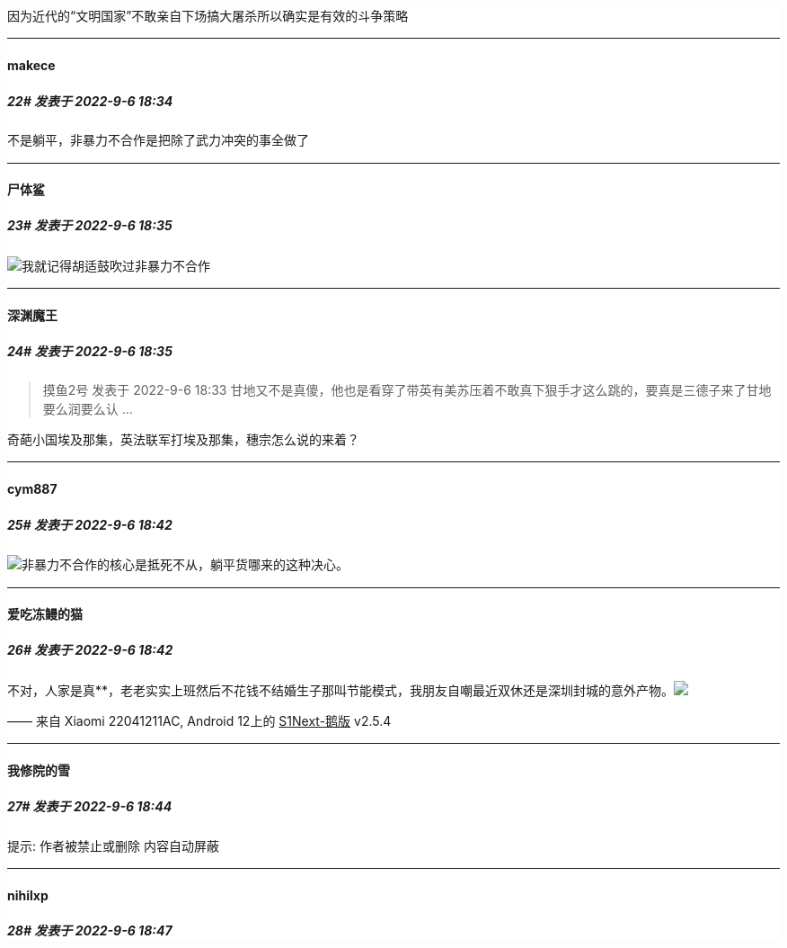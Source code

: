因为近代的“文明国家”不敢亲自下场搞大屠杀所以确实是有效的斗争策略

*****

####  makece  
##### 22#       发表于 2022-9-6 18:34

不是躺平，非暴力不合作是把除了武力冲突的事全做了 

*****

####  尸体鲨  
##### 23#       发表于 2022-9-6 18:35

<img src="https://static.saraba1st.com/image/smiley/face2017/009.gif" referrerpolicy="no-referrer">我就记得胡适鼓吹过非暴力不合作

*****

####  深渊魔王  
##### 24#       发表于 2022-9-6 18:35

<blockquote>摸鱼2号 发表于 2022-9-6 18:33
甘地又不是真傻，他也是看穿了带英有美苏压着不敢真下狠手才这么跳的，要真是三德子来了甘地要么润要么认 ...</blockquote>
奇葩小国埃及那集，英法联军打埃及那集，穗宗怎么说的来着？

*****

####  cym887  
##### 25#       发表于 2022-9-6 18:42

<img src="https://static.saraba1st.com/image/smiley/face2017/009.gif" referrerpolicy="no-referrer">非暴力不合作的核心是抵死不从，躺平货哪来的这种决心。

*****

####  爱吃冻鳗的猫  
##### 26#       发表于 2022-9-6 18:42

不对，人家是真**，老老实实上班然后不花钱不结婚生子那叫节能模式，我朋友自嘲最近双休还是深圳封城的意外产物。<img src="https://static.saraba1st.com/image/smiley/face2017/018.png" referrerpolicy="no-referrer">

—— 来自 Xiaomi 22041211AC, Android 12上的 [S1Next-鹅版](https://github.com/ykrank/S1-Next/releases) v2.5.4

*****

####  我修院的雪  
##### 27#       发表于 2022-9-6 18:44

提示: 作者被禁止或删除 内容自动屏蔽

*****

####  nihilxp  
##### 28#       发表于 2022-9-6 18:47
